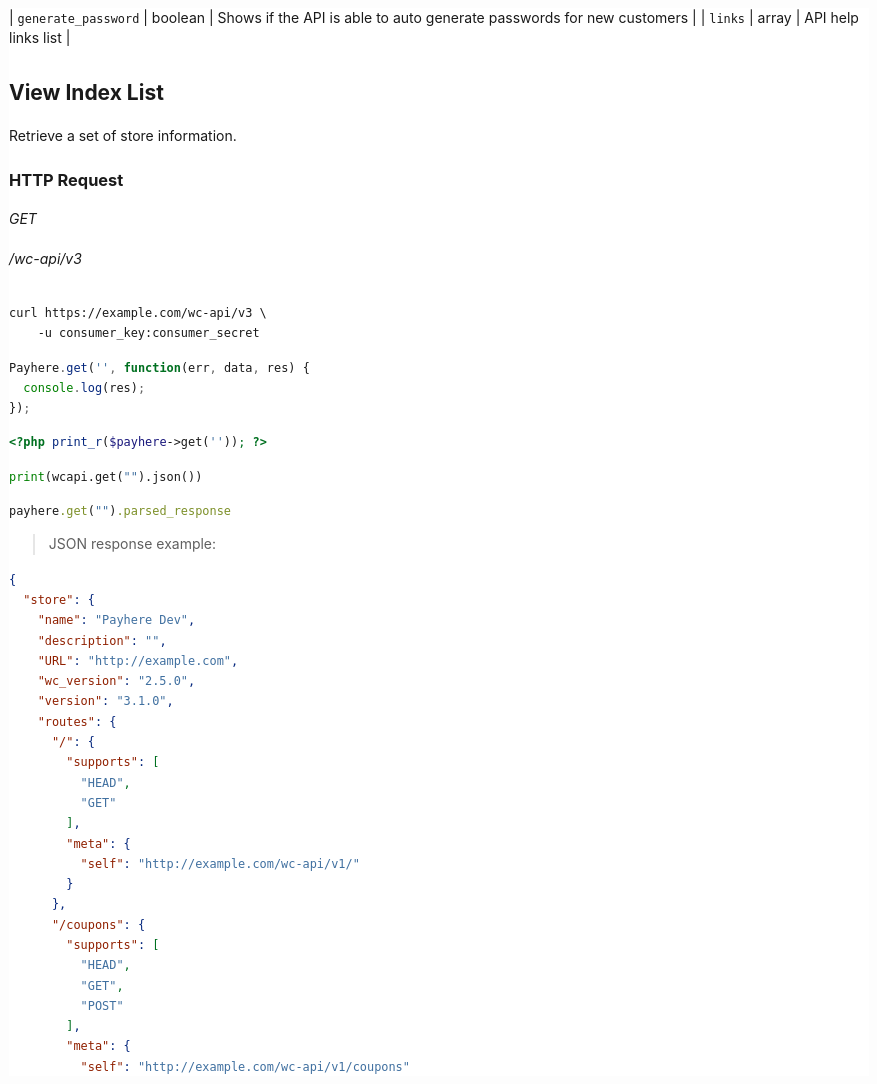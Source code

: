 | `generate_password`  | boolean | Shows if the API is able to auto generate passwords for new customers                                    |
| `links`              | array   | API help links list                                                                                      |

## View Index List ##

Retrieve a set of store information.

### HTTP Request ###

<div class="api-endpoint">
	<div class="endpoint-data">
		<i class="label label-get">GET</i>
		<h6>/wc-api/v3</h6>
	</div>
</div>

```shell
curl https://example.com/wc-api/v3 \
	-u consumer_key:consumer_secret
```

```javascript
Payhere.get('', function(err, data, res) {
  console.log(res);
});
```

```php
<?php print_r($payhere->get('')); ?>
```

```python
print(wcapi.get("").json())
```

```ruby
payhere.get("").parsed_response
```

> JSON response example:

```json
{
  "store": {
    "name": "Payhere Dev",
    "description": "",
    "URL": "http://example.com",
    "wc_version": "2.5.0",
    "version": "3.1.0",
    "routes": {
      "/": {
        "supports": [
          "HEAD",
          "GET"
        ],
        "meta": {
          "self": "http://example.com/wc-api/v1/"
        }
      },
      "/coupons": {
        "supports": [
          "HEAD",
          "GET",
          "POST"
        ],
        "meta": {
          "self": "http://example.com/wc-api/v1/coupons"
```